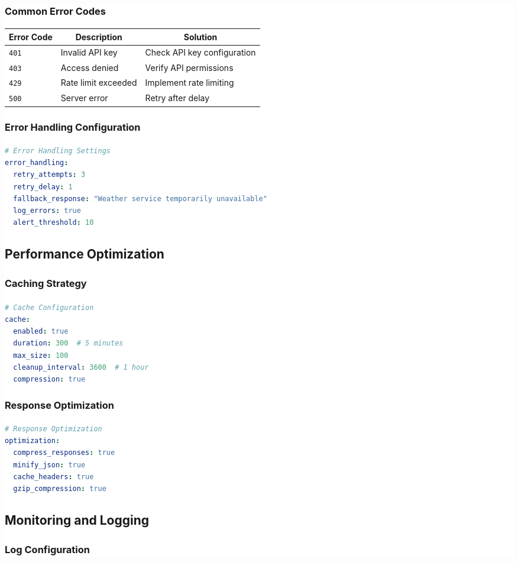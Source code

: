 ### Common Error Codes

| Error Code | Description | Solution |
|------------|-------------|----------|
| `401` | Invalid API key | Check API key configuration |
| `403` | Access denied | Verify API permissions |
| `429` | Rate limit exceeded | Implement rate limiting |
| `500` | Server error | Retry after delay |

### Error Handling Configuration

```yaml
# Error Handling Settings
error_handling:
  retry_attempts: 3
  retry_delay: 1
  fallback_response: "Weather service temporarily unavailable"
  log_errors: true
  alert_threshold: 10
```

## Performance Optimization

### Caching Strategy

```yaml
# Cache Configuration
cache:
  enabled: true
  duration: 300  # 5 minutes
  max_size: 100
  cleanup_interval: 3600  # 1 hour
  compression: true
```

### Response Optimization

```yaml
# Response Optimization
optimization:
  compress_responses: true
  minify_json: true
  cache_headers: true
  gzip_compression: true
```

## Monitoring and Logging

### Log Configuration
